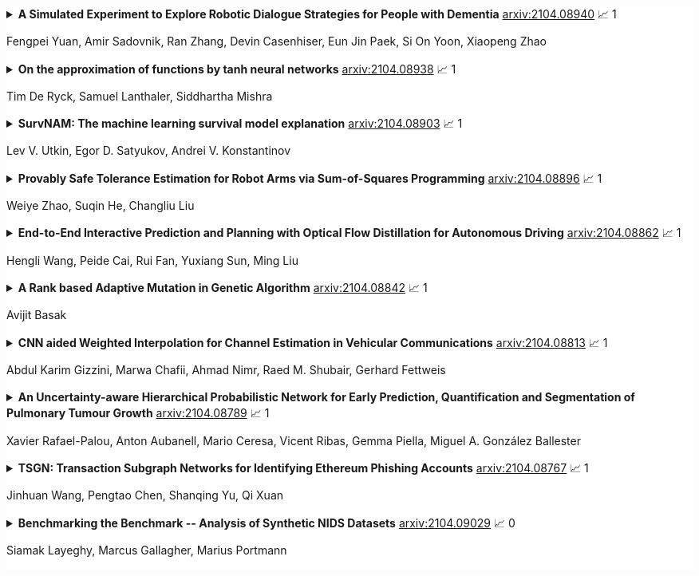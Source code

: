 <details><summary><b>A Simulated Experiment to Explore Robotic Dialogue Strategies for People with Dementia</b>
<a href="https://arxiv.org/abs/2104.08940">arxiv:2104.08940</a>
&#x1F4C8; 1 <br>
<p>Fengpei Yuan, Amir Sadovnik, Ran Zhang, Devin Casenhiser, Eun Jin Paek, Si On Yoon, Xiaopeng Zhao</p></summary></details>

<details><summary><b>On the approximation of functions by tanh neural networks</b>
<a href="https://arxiv.org/abs/2104.08938">arxiv:2104.08938</a>
&#x1F4C8; 1 <br>
<p>Tim De Ryck, Samuel Lanthaler, Siddhartha Mishra</p></summary></details>

<details><summary><b>SurvNAM: The machine learning survival model explanation</b>
<a href="https://arxiv.org/abs/2104.08903">arxiv:2104.08903</a>
&#x1F4C8; 1 <br>
<p>Lev V. Utkin, Egor D. Satyukov, Andrei V. Konstantinov</p></summary></details>

<details><summary><b>Provably Safe Tolerance Estimation for Robot Arms via Sum-of-Squares Programming</b>
<a href="https://arxiv.org/abs/2104.08896">arxiv:2104.08896</a>
&#x1F4C8; 1 <br>
<p>Weiye Zhao, Suqin He, Changliu Liu</p></summary></details>

<details><summary><b>End-to-End Interactive Prediction and Planning with Optical Flow Distillation for Autonomous Driving</b>
<a href="https://arxiv.org/abs/2104.08862">arxiv:2104.08862</a>
&#x1F4C8; 1 <br>
<p>Hengli Wang, Peide Cai, Rui Fan, Yuxiang Sun, Ming Liu</p></summary></details>

<details><summary><b>A Rank based Adaptive Mutation in Genetic Algorithm</b>
<a href="https://arxiv.org/abs/2104.08842">arxiv:2104.08842</a>
&#x1F4C8; 1 <br>
<p>Avijit Basak</p></summary></details>

<details><summary><b>CNN aided Weighted Interpolation for Channel Estimation in Vehicular Communications</b>
<a href="https://arxiv.org/abs/2104.08813">arxiv:2104.08813</a>
&#x1F4C8; 1 <br>
<p>Abdul Karim Gizzini, Marwa Chafii, Ahmad Nimr, Raed M. Shubair, Gerhard Fettweis</p></summary></details>

<details><summary><b>An Uncertainty-aware Hierarchical Probabilistic Network for Early Prediction, Quantification and Segmentation of Pulmonary Tumour Growth</b>
<a href="https://arxiv.org/abs/2104.08789">arxiv:2104.08789</a>
&#x1F4C8; 1 <br>
<p>Xavier Rafael-Palou, Anton Aubanell, Mario Ceresa, Vicent Ribas, Gemma Piella, Miguel A. González Ballester</p></summary></details>

<details><summary><b>TSGN: Transaction Subgraph Networks for Identifying Ethereum Phishing Accounts</b>
<a href="https://arxiv.org/abs/2104.08767">arxiv:2104.08767</a>
&#x1F4C8; 1 <br>
<p>Jinhuan Wang, Pengtao Chen, Shanqing Yu, Qi Xuan</p></summary></details>

<details><summary><b>Benchmarking the Benchmark -- Analysis of Synthetic NIDS Datasets</b>
<a href="https://arxiv.org/abs/2104.09029">arxiv:2104.09029</a>
&#x1F4C8; 0 <br>
<p>Siamak Layeghy, Marcus Gallagher, Marius Portmann</p></summary></details>
